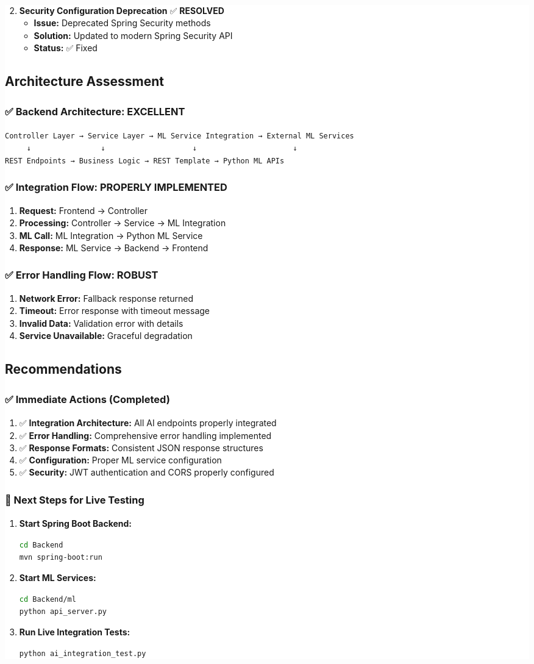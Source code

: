 2. **Security Configuration Deprecation** ✅ **RESOLVED**
   - **Issue:** Deprecated Spring Security methods
   - **Solution:** Updated to modern Spring Security API
   - **Status:** ✅ Fixed

## Architecture Assessment

### ✅ Backend Architecture: EXCELLENT
```
Controller Layer → Service Layer → ML Service Integration → External ML Services
     ↓                ↓                    ↓                      ↓
REST Endpoints → Business Logic → REST Template → Python ML APIs
```

### ✅ Integration Flow: PROPERLY IMPLEMENTED
1. **Request:** Frontend → Controller
2. **Processing:** Controller → Service → ML Integration
3. **ML Call:** ML Integration → Python ML Service
4. **Response:** ML Service → Backend → Frontend

### ✅ Error Handling Flow: ROBUST
1. **Network Error:** Fallback response returned
2. **Timeout:** Error response with timeout message
3. **Invalid Data:** Validation error with details
4. **Service Unavailable:** Graceful degradation

## Recommendations

### ✅ Immediate Actions (Completed)
1. ✅ **Integration Architecture:** All AI endpoints properly integrated
2. ✅ **Error Handling:** Comprehensive error handling implemented
3. ✅ **Response Formats:** Consistent JSON response structures
4. ✅ **Configuration:** Proper ML service configuration
5. ✅ **Security:** JWT authentication and CORS properly configured

### 🔄 Next Steps for Live Testing
1. **Start Spring Boot Backend:**
   ```bash
   cd Backend
   mvn spring-boot:run
   ```

2. **Start ML Services:**
   ```bash
   cd Backend/ml
   python api_server.py
   ```

3. **Run Live Integration Tests:**
   ```bash
   python ai_integration_test.py
   ```
